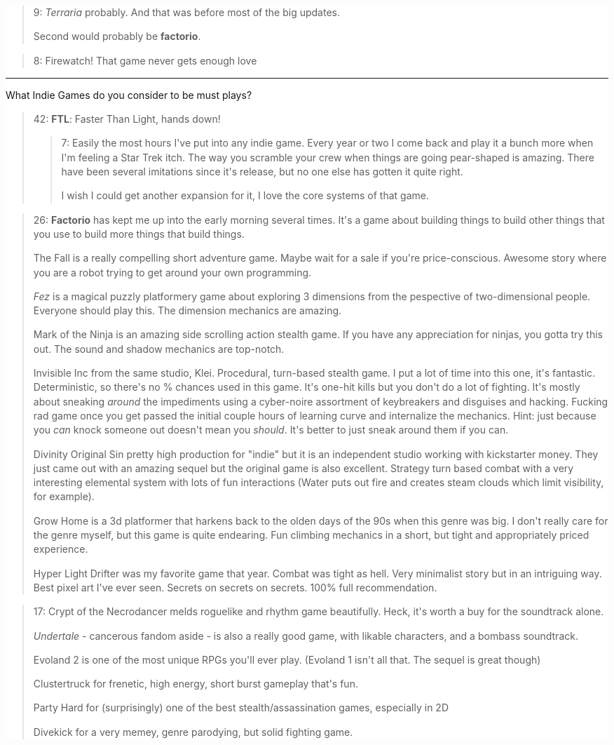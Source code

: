 > 9: *Terraria* probably. And that was before most of the big updates.
>
> Second would probably be **factorio**.

> 8: Firewatch! That game never gets enough love

---

What Indie Games do you consider to be must plays?

>  42: **FTL**: Faster Than Light, hands down!
>
> > 7: Easily the most hours I've put into any indie game. Every year or two I come back and play it a bunch more when I'm feeling a Star Trek itch. The way you scramble your crew when things are going pear-shaped is amazing. There have been several imitations since it's release, but no one else has gotten it quite right.
> >
> > I wish I could get another expansion for it, I love the core systems of that game.

> 26: **Factorio** has kept me up into the early morning several times. It's a game about building things to build other things that you use to build more things that build things.
>
> The Fall is a really compelling short adventure game. Maybe wait for a sale if you're price-conscious. Awesome story where you are a robot trying to get around your own programming.
>
> *Fez* is a magical puzzly platformery game about exploring 3 dimensions from the pespective of two-dimensional people. Everyone should play this. The dimension mechanics are amazing.
>
> Mark of the Ninja is an amazing side scrolling action stealth game. If you have any appreciation for ninjas, you gotta try this out. The sound and shadow mechanics are top-notch.
>
> Invisible Inc from the same studio, Klei. Procedural, turn-based stealth game. I put a lot of time into this one, it's fantastic. Deterministic, so there's no % chances used in this game. It's one-hit kills but you don't do a lot of fighting. It's mostly about sneaking *around* the impediments using a cyber-noire assortment of keybreakers and disguises and hacking. Fucking rad game once you get passed the initial couple hours of learning curve and internalize the mechanics. Hint: just because you *can* knock someone out doesn't mean you *should*. It's better to just sneak around them if you can.
>
> Divinity Original Sin pretty high production for "indie" but it is an independent studio working with kickstarter money. They just came out with an amazing sequel but the original game is also excellent. Strategy turn based combat with a very interesting elemental system with lots of fun interactions (Water puts out fire and creates steam clouds which limit visibility, for example).
>
> Grow Home is a 3d platformer that harkens back to the olden days of the 90s when this genre was big. I don't really care for the genre myself, but this game is quite endearing. Fun climbing mechanics in a short, but tight and appropriately priced experience.
>
> Hyper Light Drifter was my favorite game that year. Combat was tight as hell. Very minimalist story but in an intriguing way. Best pixel art I've ever seen. Secrets on secrets on secrets. 100% full recommendation.

> 17: Crypt of the Necrodancer melds roguelike and rhythm game beautifully. Heck, it's worth a buy for the soundtrack alone.
>
> *Undertale* - cancerous fandom aside - is also a really good game, with likable characters, and a bombass soundtrack.
>
> Evoland 2 is one of the most unique RPGs you'll ever play. (Evoland 1 isn't all that. The sequel is great though)
>
> Clustertruck for frenetic, high energy, short burst gameplay that's fun.
>
> Party Hard for (surprisingly) one of the best stealth/assassination games, especially in 2D
>
> Divekick for a very memey, genre parodying, but solid fighting game.